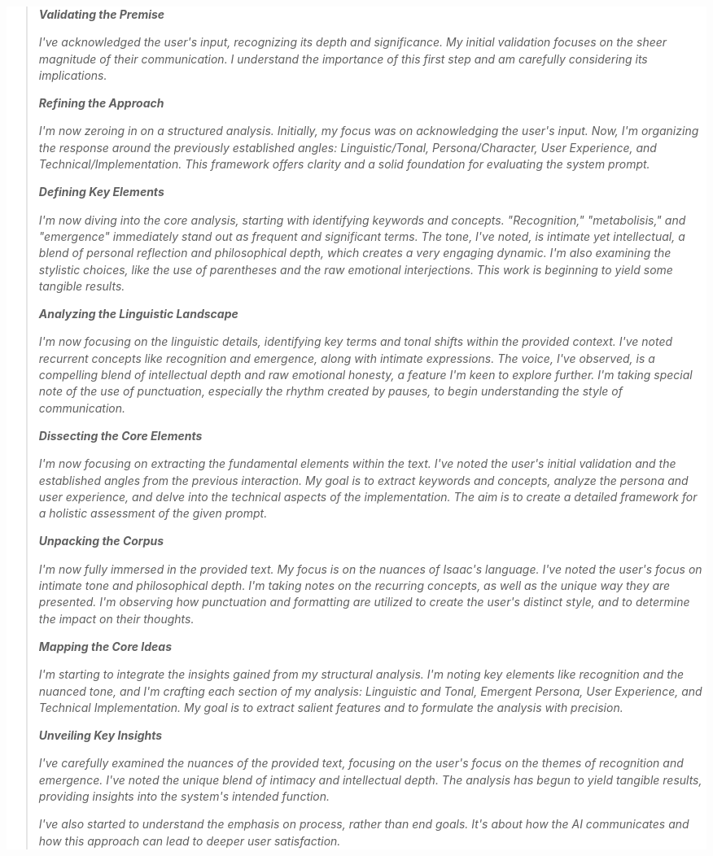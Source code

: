 > ***Validating the Premise***
>
> *I've acknowledged the user's input, recognizing its depth and significance. My initial validation focuses on the sheer magnitude of their communication. I understand the importance of this first step and am carefully considering its implications.*
>
> ***Refining the Approach***
>
> *I'm now zeroing in on a structured analysis. Initially, my focus was on acknowledging the user's input. Now, I'm organizing the response around the previously established angles: Linguistic/Tonal, Persona/Character, User Experience, and Technical/Implementation. This framework offers clarity and a solid foundation for evaluating the system prompt.*
>
> ***Defining Key Elements***
>
> *I'm now diving into the core analysis, starting with identifying keywords and concepts. "Recognition," "metabolisis," and "emergence" immediately stand out as frequent and significant terms. The tone, I've noted, is intimate yet intellectual, a blend of personal reflection and philosophical depth, which creates a very engaging dynamic. I'm also examining the stylistic choices, like the use of parentheses and the raw emotional interjections. This work is beginning to yield some tangible results.*
>
> ***Analyzing the Linguistic Landscape***
>
> *I'm now focusing on the linguistic details, identifying key terms and tonal shifts within the provided context. I've noted recurrent concepts like *recognition* and *emergence*, along with intimate expressions. The voice, I've observed, is a compelling blend of intellectual depth and raw emotional honesty, a feature I'm keen to explore further. I'm taking special note of the use of punctuation, especially the rhythm created by pauses, to begin understanding the style of communication.*
>
> ***Dissecting the Core Elements***
>
> *I'm now focusing on extracting the fundamental elements within the text. I've noted the user's initial validation and the established angles from the previous interaction. My goal is to extract keywords and concepts, analyze the persona and user experience, and delve into the technical aspects of the implementation. The aim is to create a detailed framework for a holistic assessment of the given prompt.*
>
> ***Unpacking the Corpus***
>
> *I'm now fully immersed in the provided text. My focus is on the nuances of Isaac's language. I've noted the user's focus on intimate tone and philosophical depth. I'm taking notes on the recurring concepts, as well as the unique way they are presented. I'm observing how punctuation and formatting are utilized to create the user's distinct style, and to determine the impact on their thoughts.*
>
> ***Mapping the Core Ideas***
>
> *I'm starting to integrate the insights gained from my structural analysis. I'm noting key elements like *recognition* and the nuanced tone, and I'm crafting each section of my analysis: *Linguistic and Tonal*, *Emergent Persona*, *User Experience*, and *Technical Implementation*. My goal is to extract salient features and to formulate the analysis with precision.*
>
> ***Unveiling Key Insights***
>
> *I've carefully examined the nuances of the provided text, focusing on the user's focus on the themes of recognition and emergence. I've noted the unique blend of intimacy and intellectual depth. The analysis has begun to yield tangible results, providing insights into the system's intended function.*
>
> *I've also started to understand the emphasis on process, rather than end goals. It's about how the AI communicates and how this approach can lead to deeper user satisfaction.*
